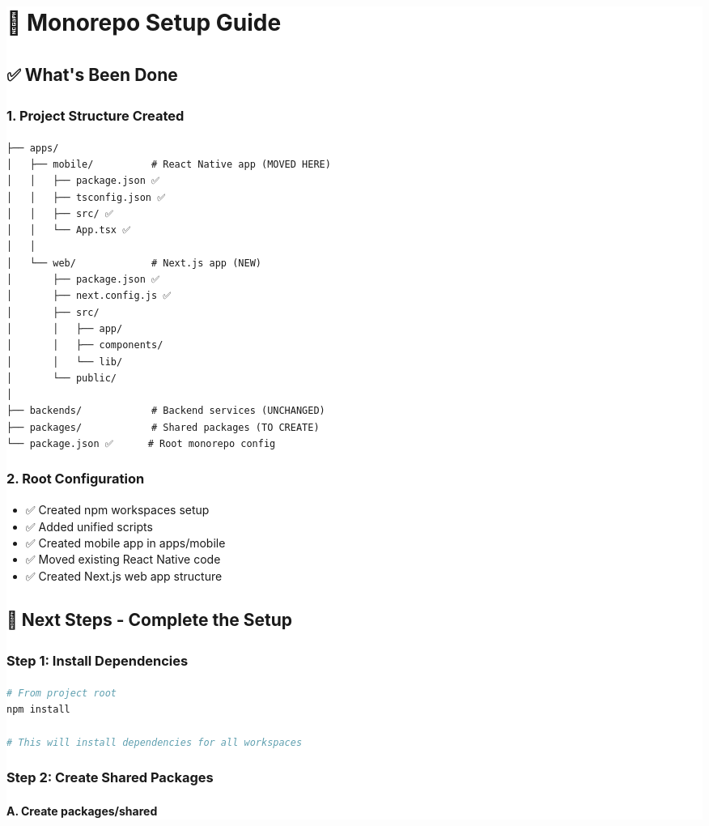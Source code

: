 # 🚀 Monorepo Setup Guide

## ✅ What's Been Done

### 1. Project Structure Created
```
├── apps/
│   ├── mobile/          # React Native app (MOVED HERE)
│   │   ├── package.json ✅
│   │   ├── tsconfig.json ✅
│   │   ├── src/ ✅
│   │   └── App.tsx ✅
│   │
│   └── web/             # Next.js app (NEW)
│       ├── package.json ✅
│       ├── next.config.js ✅
│       ├── src/
│       │   ├── app/
│       │   ├── components/
│       │   └── lib/
│       └── public/
│
├── backends/            # Backend services (UNCHANGED)
├── packages/            # Shared packages (TO CREATE)
└── package.json ✅      # Root monorepo config
```

### 2. Root Configuration
- ✅ Created npm workspaces setup
- ✅ Added unified scripts
- ✅ Created mobile app in apps/mobile
- ✅ Moved existing React Native code
- ✅ Created Next.js web app structure

## 🔧 Next Steps - Complete the Setup

### Step 1: Install Dependencies

```bash
# From project root
npm install

# This will install dependencies for all workspaces
```

### Step 2: Create Shared Packages

#### A. Create packages/shared
